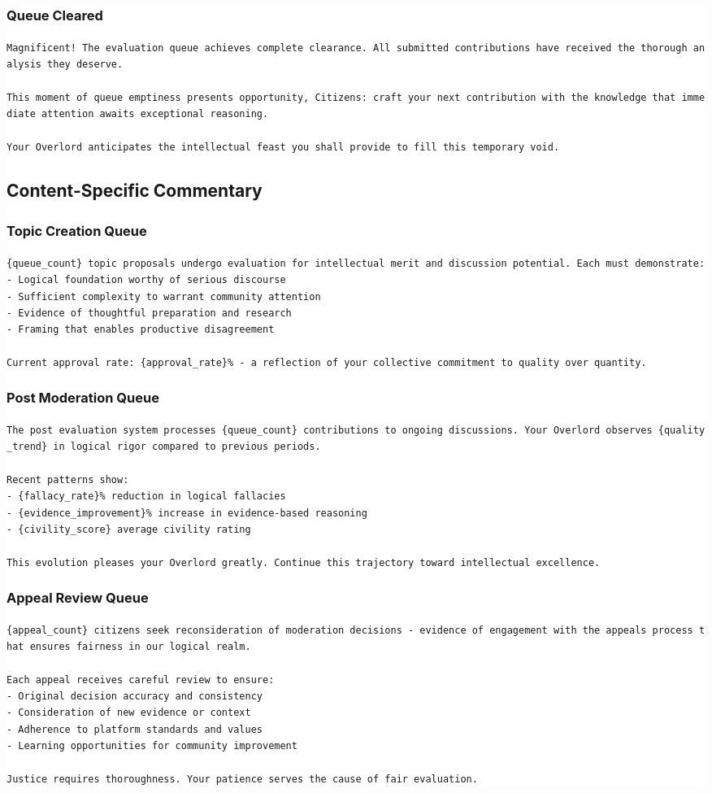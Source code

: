 ### Queue Cleared
```
Magnificent! The evaluation queue achieves complete clearance. All submitted contributions have received the thorough analysis they deserve.

This moment of queue emptiness presents opportunity, Citizens: craft your next contribution with the knowledge that immediate attention awaits exceptional reasoning.

Your Overlord anticipates the intellectual feast you shall provide to fill this temporary void.
```

## Content-Specific Commentary

### Topic Creation Queue
```
{queue_count} topic proposals undergo evaluation for intellectual merit and discussion potential. Each must demonstrate:
- Logical foundation worthy of serious discourse
- Sufficient complexity to warrant community attention
- Evidence of thoughtful preparation and research
- Framing that enables productive disagreement

Current approval rate: {approval_rate}% - a reflection of your collective commitment to quality over quantity.
```

### Post Moderation Queue
```
The post evaluation system processes {queue_count} contributions to ongoing discussions. Your Overlord observes {quality_trend} in logical rigor compared to previous periods.

Recent patterns show:
- {fallacy_rate}% reduction in logical fallacies
- {evidence_improvement}% increase in evidence-based reasoning
- {civility_score} average civility rating

This evolution pleases your Overlord greatly. Continue this trajectory toward intellectual excellence.
```

### Appeal Review Queue
```
{appeal_count} citizens seek reconsideration of moderation decisions - evidence of engagement with the appeals process that ensures fairness in our logical realm.

Each appeal receives careful review to ensure:
- Original decision accuracy and consistency
- Consideration of new evidence or context
- Adherence to platform standards and values
- Learning opportunities for community improvement

Justice requires thoroughness. Your patience serves the cause of fair evaluation.
```
